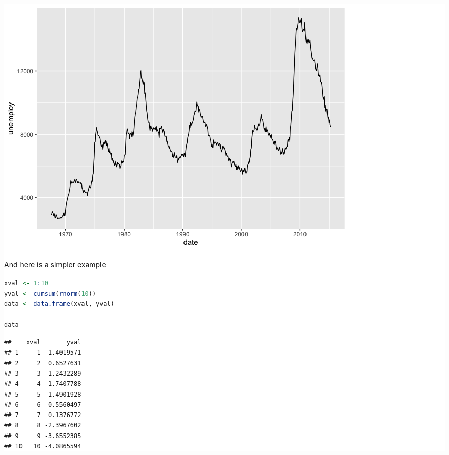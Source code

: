 ![](ex02-R-ggplot2_files/figure-gfm/unnamed-chunk-29-1.png)

And here is a simpler example

``` r
xval <- 1:10
yval <- cumsum(rnorm(10))
data <- data.frame(xval, yval)

data
```

    ##    xval       yval
    ## 1     1 -1.4019571
    ## 2     2  0.6527631
    ## 3     3 -1.2432289
    ## 4     4 -1.7407788
    ## 5     5 -1.4901928
    ## 6     6 -0.5560497
    ## 7     7  0.1376772
    ## 8     8 -2.3967602
    ## 9     9 -3.6552385
    ## 10   10 -4.0865594

